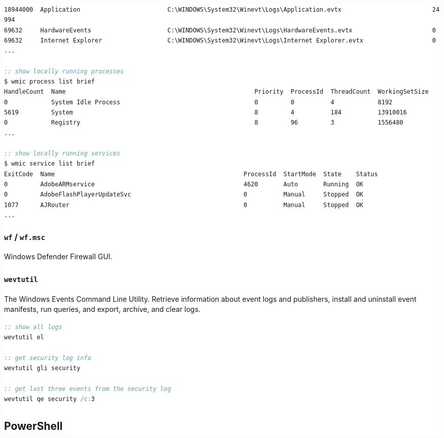 ```bat
18944000  Application                        C:\WINDOWS\System32\Winevt\Logs\Application.evtx                         24994
69632     HardwareEvents                     C:\WINDOWS\System32\Winevt\Logs\HardwareEvents.evtx                      0
69632     Internet Explorer                  C:\WINDOWS\System32\Winevt\Logs\Internet Explorer.evtx                   0
...

:: show locally running processes
$ wmic process list brief
HandleCount  Name                                                    Priority  ProcessId  ThreadCount  WorkingSetSize
0            System Idle Process                                     0         0          4            8192
5619         System                                                  8         4          184          13910016
0            Registry                                                8         96         3            1556480
...

:: show locally running services
$ wmic service list brief
ExitCode  Name                                                    ProcessId  StartMode  State    Status
0         AdobeARMservice                                         4620       Auto       Running  OK
0         AdobeFlashPlayerUpdateSvc                               0          Manual     Stopped  OK
1077      AJRouter                                                0          Manual     Stopped  OK
...
```

### `wf` / `wf.msc`

Windows Defender Firewall GUI.

### `wevtutil`

The Windows Events Command Line Utility. Retrieve information about event logs and publishers, install and uninstall event manifests, run queries, and export, archive, and clear logs.

```bat
:: show all logs
wevtutil el

:: get security log info
wevtutil gli security

:: get last three events from the security log
wevtutil qe security /c:3
```


## PowerShell
